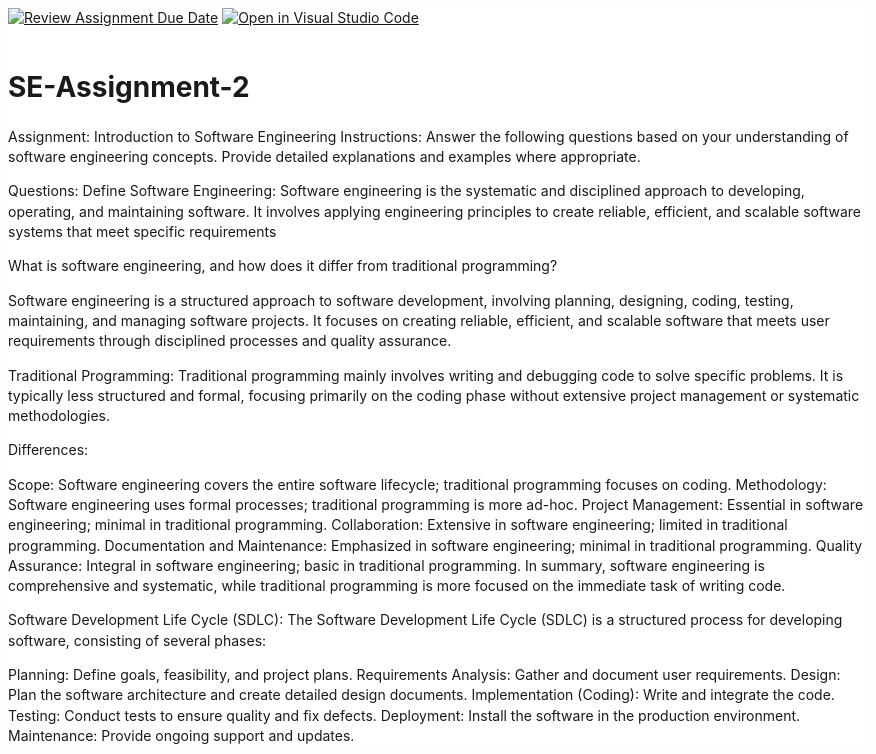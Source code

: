[![Review Assignment Due Date](https://classroom.github.com/assets/deadline-readme-button-24ddc0f5d75046c5622901739e7c5dd533143b0c8e959d652212380cedb1ea36.svg)](https://classroom.github.com/a/-ucQIGTc)
[![Open in Visual Studio Code](https://classroom.github.com/assets/open-in-vscode-718a45dd9cf7e7f842a935f5ebbe5719a5e09af4491e668f4dbf3b35d5cca122.svg)](https://classroom.github.com/online_ide?assignment_repo_id=15215911&assignment_repo_type=AssignmentRepo)
# SE-Assignment-2
Assignment: Introduction to Software Engineering
Instructions:
Answer the following questions based on your understanding of software engineering concepts. Provide detailed explanations and examples where appropriate.

Questions:
Define Software Engineering:
Software engineering is the systematic and disciplined approach to developing, operating, and maintaining software. It involves applying engineering principles to create reliable, efficient, and scalable software systems that meet specific requirements

What is software engineering, and how does it differ from traditional programming?

Software engineering is a structured approach to software development, involving planning, designing, coding, testing, maintaining, and managing software projects. It focuses on creating reliable, efficient, and scalable software that meets user requirements through disciplined processes and quality assurance.

Traditional Programming:
Traditional programming mainly involves writing and debugging code to solve specific problems. It is typically less structured and formal, focusing primarily on the coding phase without extensive project management or systematic methodologies.

Differences:

Scope: Software engineering covers the entire software lifecycle; traditional programming focuses on coding.
Methodology: Software engineering uses formal processes; traditional programming is more ad-hoc.
Project Management: Essential in software engineering; minimal in traditional programming.
Collaboration: Extensive in software engineering; limited in traditional programming.
Documentation and Maintenance: Emphasized in software engineering; minimal in traditional programming.
Quality Assurance: Integral in software engineering; basic in traditional programming.
In summary, software engineering is comprehensive and systematic, while traditional programming is more focused on the immediate task of writing code.

Software Development Life Cycle (SDLC):
The Software Development Life Cycle (SDLC) is a structured process for developing software, consisting of several phases:

Planning: Define goals, feasibility, and project plans.
Requirements Analysis: Gather and document user requirements.
Design: Plan the software architecture and create detailed design documents.
Implementation (Coding): Write and integrate the code.
Testing: Conduct tests to ensure quality and fix defects.
Deployment: Install the software in the production environment.
Maintenance: Provide ongoing support and updates.
